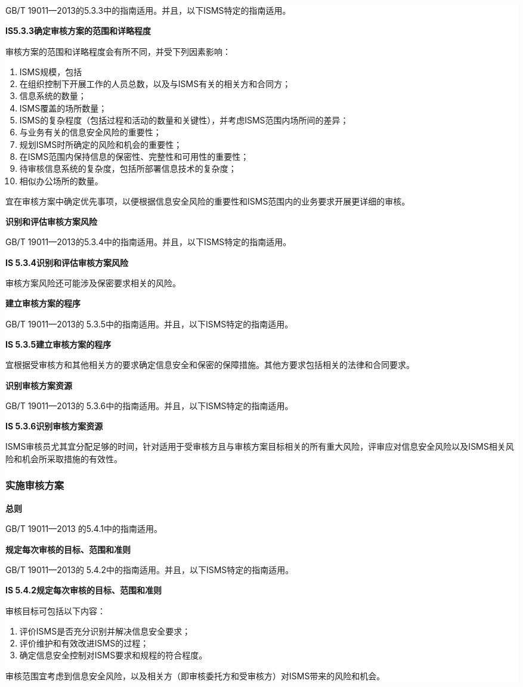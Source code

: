 GB/T 19011—2013的5.3.3中的指南适用。并且，以下ISMS特定的指南适用。  
  
**IS5.3.3确定审核方案的范围和详略程度**   
  
审核方案的范围和详略程度会有所不同，并受下列因素影响：  
  
1.  ISMS规模，包括  
2.  在组织控制下开展工作的人员总数，以及与ISMS有关的相关方和合同方；  
3.  信息系统的数量；  
4.  ISMS覆盖的场所数量；  
5.  ISMS的复杂程度（包括过程和活动的数量和关键性），并考虑ISMS范围内场所间的差异；  
6.  与业务有关的信息安全风险的重要性；  
7.  规划ISMS时所确定的风险和机会的重要性；  
8.  在ISMS范围内保持信息的保密性、完整性和可用性的重要性；  
9.  待审核信息系统的复杂度，包括所部署信息技术的复杂度；  
10. 相似办公场所的数量。  
  
宜在审核方案中确定优先事项，以便根据信息安全风险的重要性和ISMS范围内的业务要求开展更详细的审核。  
  
**识别和评估审核方案风险**   
  
GB/T 19011—2013的5.3.4中的指南适用。并且，以下ISMS特定的指南适用。  
  
**IS 5.3.4识别和评估审核方案风险**   
  
审核方案风险还可能涉及保密要求相关的风险。  
  
**建立审核方案的程序**   
  
GB/T 19011—2013的 5.3.5中的指南适用。并且，以下ISMS特定的指南适用。  
  
**IS 5.3.5建立审核方案的程序**   
  
宜根据受审核方和其他相关方的要求确定信息安全和保密的保障措施。其他方要求包括相关的法律和合同要求。  
  
**识别审核方案资源**   
  
GB/T 19011—2013的 5.3.6中的指南适用。并且，以下ISMS特定的指南适用。  
  
**IS 5.3.6识别审核方案资源**   
  
ISMS审核员尤其宜分配足够的时间，针对适用于受审核方且与审核方案目标相关的所有重大风险，评审应对信息安全风险以及ISMS相关风险和机会所采取措施的有效性。  
  
### 实施审核方案  
  
**总则**   
  
GB/T 19011—2013 的5.4.1中的指南适用。  
  
**规定每次审核的目标、范围和准则**   
  
GB/T 19011—2013的 5.4.2中的指南适用。并且，以下ISMS特定的指南适用。  
  
**IS 5.4.2规定每次审核的目标、范围和准则**   
  
审核目标可包括以下内容：  
  
1.  评价ISMS是否充分识别并解决信息安全要求；  
2.  评价维护和有效改进ISMS的过程；  
3.  确定信息安全控制对ISMS要求和规程的符合程度。  
  
审核范围宜考虑到信息安全风险，以及相关方（即审核委托方和受审核方）对ISMS带来的风险和机会。  
  